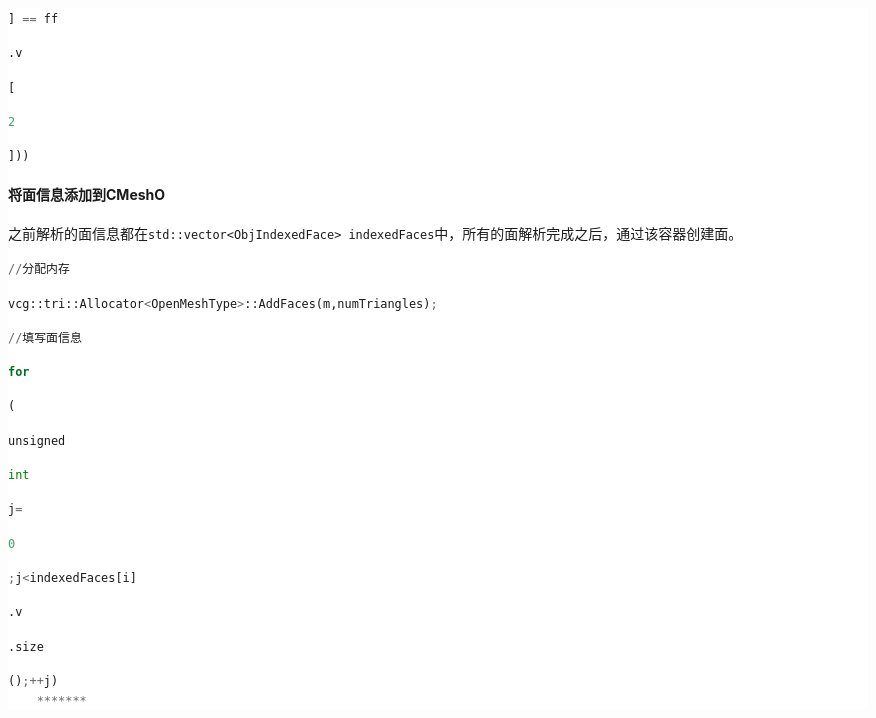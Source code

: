 ```python
] == ff
```
```python
.v
```
```python
[
```
```python
2
```
```python
]))
```
#### 将面信息添加到CMeshO
之前解析的面信息都在`std::vector<ObjIndexedFace> indexedFaces`中，所有的面解析完成之后，通过该容器创建面。
```python
//分配内存
```
```python
vcg::tri::Allocator<OpenMeshType>::AddFaces(m,numTriangles);
```
```python
//填写面信息
```
```python
for
```
```python
(
```
```python
unsigned
```
```python
int
```
```python
j=
```
```python
0
```
```python
;j<indexedFaces[i]
```
```python
.v
```
```python
.size
```
```python
();++j)
    *******
```

